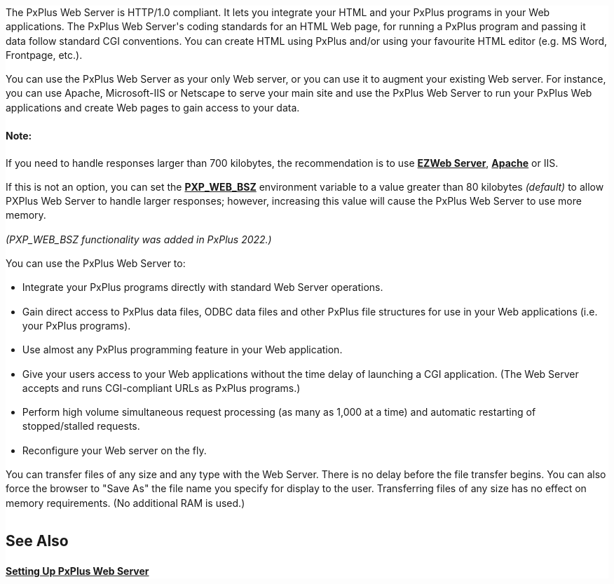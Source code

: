 The PxPlus Web Server is HTTP/1.0 compliant. It lets you integrate your HTML and your PxPlus programs in your Web applications. The PxPlus Web Server's coding standards for an HTML Web page, for running a PxPlus program and passing it data follow standard CGI conventions. You can create HTML using PxPlus and/or using your favourite HTML editor (e.g. MS Word, Frontpage, etc.).

You can use the PxPlus Web Server as your only Web server, or you can use it to augment your existing Web server. For instance, you can use Apache, Microsoft-IIS or Netscape to serve your main site and use the PxPlus Web Server to run your PxPlus Web applications and create Web pages to gain access to your data.

#### **Note:**  
If you need to handle responses larger than 700 kilobytes, the recommendation is to use **[EZWeb Server](../EZWebServer/EZweb%20Introduction.md)**, **[Apache](../apache.md)** or IIS.  
  
If this is not an option, you can set the **[PXP_WEB_BSZ](../PxPlus%20Installation%20and%20Configuration/Customizing%20PxPlus/Environment%20Variables.htm#Mark17)** environment variable to a value greater than 80 kilobytes _(default)_ to allow PXPlus Web Server to handle larger responses; however, increasing this value will cause the PxPlus Web Server to use more memory.  
  
_(PXP_WEB_BSZ functionality was added in PxPlus 2022.)_

You can use the PxPlus Web Server to:

  * Integrate your PxPlus programs directly with standard Web Server operations.


  * Gain direct access to PxPlus data files, ODBC data files and other PxPlus file structures for use in your Web applications (i.e. your PxPlus programs).


  * Use almost any PxPlus programming feature in your Web application.


  * Give your users access to your Web applications without the time delay of launching a CGI application. (The Web Server accepts and runs CGI-compliant URLs as PxPlus programs.)


  * Perform high volume simultaneous request processing (as many as 1,000 at a time) and automatic restarting of stopped/stalled requests.


  * Reconfigure your Web server on the fly.



You can transfer files of any size and any type with the Web Server. There is no delay before the file transfer begins. You can also force the browser to "Save As" the file name you specify for display to the user. Transferring files of any size has no effect on memory requirements. (No additional RAM is used.)

## See Also

**[Setting Up PxPlus Web Server](Setting%20Up%20PxPlus%20Web%20Server/Introduction.md)**
